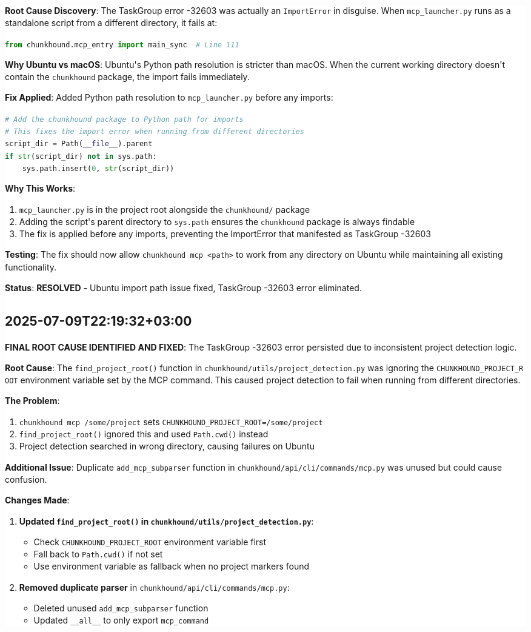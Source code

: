 **Root Cause Discovery**: 
The TaskGroup error -32603 was actually an `ImportError` in disguise. When `mcp_launcher.py` runs as a standalone script from a different directory, it fails at:
```python
from chunkhound.mcp_entry import main_sync  # Line 111
```

**Why Ubuntu vs macOS**: Ubuntu's Python path resolution is stricter than macOS. When the current working directory doesn't contain the `chunkhound` package, the import fails immediately.

**Fix Applied**:
Added Python path resolution to `mcp_launcher.py` before any imports:
```python
# Add the chunkhound package to Python path for imports
# This fixes the import error when running from different directories
script_dir = Path(__file__).parent
if str(script_dir) not in sys.path:
    sys.path.insert(0, str(script_dir))
```

**Why This Works**:
1. `mcp_launcher.py` is in the project root alongside the `chunkhound/` package
2. Adding the script's parent directory to `sys.path` ensures the `chunkhound` package is always findable
3. The fix is applied before any imports, preventing the ImportError that manifested as TaskGroup -32603

**Testing**: The fix should now allow `chunkhound mcp <path>` to work from any directory on Ubuntu while maintaining all existing functionality.

**Status**: **RESOLVED** - Ubuntu import path issue fixed, TaskGroup -32603 error eliminated.

## 2025-07-09T22:19:32+03:00

**FINAL ROOT CAUSE IDENTIFIED AND FIXED**: The TaskGroup -32603 error persisted due to inconsistent project detection logic.

**Root Cause**: The `find_project_root()` function in `chunkhound/utils/project_detection.py` was ignoring the `CHUNKHOUND_PROJECT_ROOT` environment variable set by the MCP command. This caused project detection to fail when running from different directories.

**The Problem**:
1. `chunkhound mcp /some/project` sets `CHUNKHOUND_PROJECT_ROOT=/some/project`
2. `find_project_root()` ignored this and used `Path.cwd()` instead
3. Project detection searched in wrong directory, causing failures on Ubuntu

**Additional Issue**: Duplicate `add_mcp_subparser` function in `chunkhound/api/cli/commands/mcp.py` was unused but could cause confusion.

**Changes Made**:

1. **Updated `find_project_root()` in `chunkhound/utils/project_detection.py`**:
   - Check `CHUNKHOUND_PROJECT_ROOT` environment variable first
   - Fall back to `Path.cwd()` if not set
   - Use environment variable as fallback when no project markers found

2. **Removed duplicate parser** in `chunkhound/api/cli/commands/mcp.py`:
   - Deleted unused `add_mcp_subparser` function
   - Updated `__all__` to only export `mcp_command`
